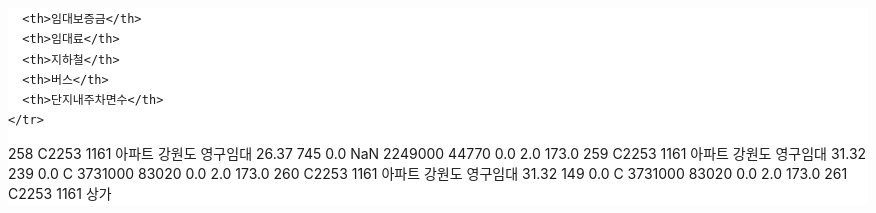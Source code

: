      <th>임대보증금</th>
      <th>임대료</th>
      <th>지하철</th>
      <th>버스</th>
      <th>단지내주차면수</th>
    </tr>
  </thead>
  <tbody>
    <tr>
      <th>258</th>
      <td>C2253</td>
      <td>1161</td>
      <td>아파트</td>
      <td>강원도</td>
      <td>영구임대</td>
      <td>26.37</td>
      <td>745</td>
      <td>0.0</td>
      <td>NaN</td>
      <td>2249000</td>
      <td>44770</td>
      <td>0.0</td>
      <td>2.0</td>
      <td>173.0</td>
    </tr>
    <tr>
      <th>259</th>
      <td>C2253</td>
      <td>1161</td>
      <td>아파트</td>
      <td>강원도</td>
      <td>영구임대</td>
      <td>31.32</td>
      <td>239</td>
      <td>0.0</td>
      <td>C</td>
      <td>3731000</td>
      <td>83020</td>
      <td>0.0</td>
      <td>2.0</td>
      <td>173.0</td>
    </tr>
    <tr>
      <th>260</th>
      <td>C2253</td>
      <td>1161</td>
      <td>아파트</td>
      <td>강원도</td>
      <td>영구임대</td>
      <td>31.32</td>
      <td>149</td>
      <td>0.0</td>
      <td>C</td>
      <td>3731000</td>
      <td>83020</td>
      <td>0.0</td>
      <td>2.0</td>
      <td>173.0</td>
    </tr>
    <tr>
      <th>261</th>
      <td>C2253</td>
      <td>1161</td>
      <td>상가</td>